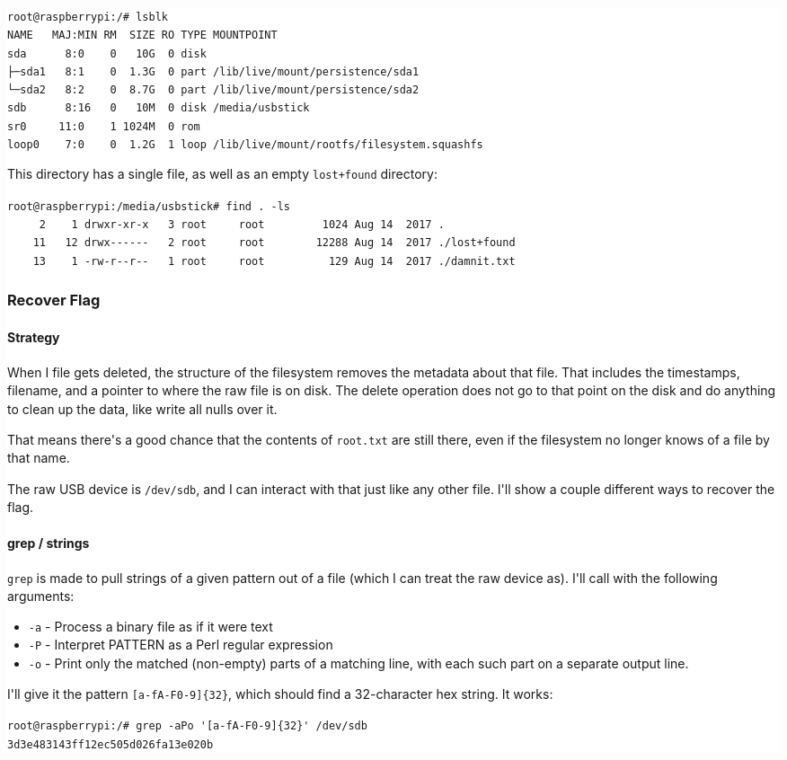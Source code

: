 

    root@raspberrypi:/# lsblk
    NAME   MAJ:MIN RM  SIZE RO TYPE MOUNTPOINT
    sda      8:0    0   10G  0 disk 
    ├─sda1   8:1    0  1.3G  0 part /lib/live/mount/persistence/sda1
    └─sda2   8:2    0  8.7G  0 part /lib/live/mount/persistence/sda2
    sdb      8:16   0   10M  0 disk /media/usbstick
    sr0     11:0    1 1024M  0 rom  
    loop0    7:0    0  1.2G  1 loop /lib/live/mount/rootfs/filesystem.squashfs



This directory has a single file, as well as an empty `lost+found`
directory:



    root@raspberrypi:/media/usbstick# find . -ls
         2    1 drwxr-xr-x   3 root     root         1024 Aug 14  2017 .
        11   12 drwx------   2 root     root        12288 Aug 14  2017 ./lost+found
        13    1 -rw-r--r--   1 root     root          129 Aug 14  2017 ./damnit.txt



### Recover Flag

#### Strategy

When I file gets deleted, the structure of the filesystem removes the
metadata about that file. That includes the timestamps, filename, and a
pointer to where the raw file is on disk. The delete operation does not
go to that point on the disk and do anything to clean up the data, like
write all nulls over it.

That means there's a good chance that the contents of `root.txt` are
still there, even if the filesystem no longer knows of a file by that
name.

The raw USB device is `/dev/sdb`, and I can interact with that just like
any other file. I'll show a couple different ways to recover the flag.

#### grep / strings

`grep` is made to pull strings of a given pattern out of a file (which I
can treat the raw device as). I'll call with the following arguments:

-   `-a` - Process a binary file as if it were text
-   `-P` - Interpret PATTERN as a Perl regular expression
-   `-o` - Print only the matched (non-empty) parts of a matching line,
    with each such part on a separate output line.

I'll give it the pattern `[a-fA-F0-9]{32}`, which should find a
32-character hex string. It works:



    root@raspberrypi:/# grep -aPo '[a-fA-F0-9]{32}' /dev/sdb
    3d3e483143ff12ec505d026fa13e020b
